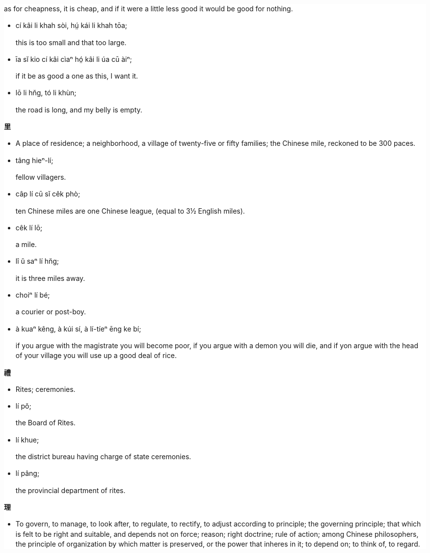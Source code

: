   as for cheapness, it is cheap, and if it were a little less good it would be good for nothing.

- cí kâi li khah sòi, hṳ́ kái li khah tōa;

  this is too small and that too large.

- īa sĭ kio cí kâi cìaⁿ hó̤ kâi li úa cū àiⁿ;

  if it be as good a one as this, I want it.

- lō li hn̆g, tó li khùn;

  the road is long, and my belly is empty.

**里**
- A place of residence; a neighborhood, a village of twenty-five or fifty families; the Chinese mile, reckoned to be 300 paces.

- tâng hieⁿ-lí;

  fellow villagers.

- câp lí cū sĭ cêk phò;

  ten Chinese miles are one Chinese league, (equal to 3½ English miles).

- cêk lí lō;

  a mile.

- lî ŭ saⁿ lí hn̆g;

  it is three miles away.

- choiⁿ lí bé;

  a courier or post-boy.

- à kuaⁿ kêng, à kúi sí, à lí-tíeⁿ ēng ke bí;

  if you argue with the magistrate you will become  poor, if you argue with a demon you will die, and if yon argue with the  head of your village you will use up a good deal of rice.

**禮**
- Rites; ceremonies.

- lí pŏ;

  the Board of Rites.

- lí khue;

  the district bureau having charge of state ceremonies.

- lí pâng;

  the provincial department of rites.

**理**
- To govern, to manage, to look after, to regulate,  to rectify, to adjust according to principle; the governing principle;  that which is felt to be right and suitable, and depends not on force;  reason; right doctrine; rule of action; among Chinese philosophers, the  principle of organization by which matter is preserved, or the power  that inheres in it; to depend on; to think of, to regard.

